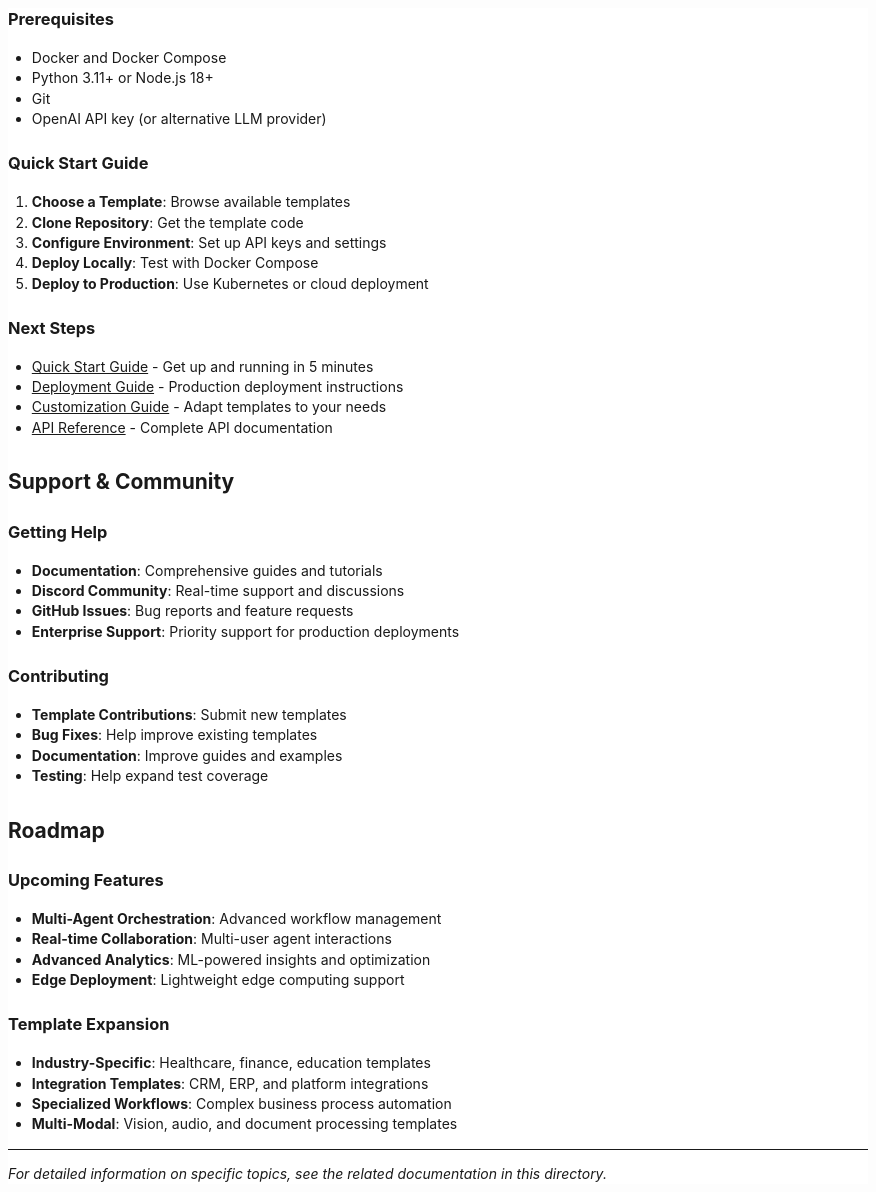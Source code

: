 ### Prerequisites
- Docker and Docker Compose
- Python 3.11+ or Node.js 18+
- Git
- OpenAI API key (or alternative LLM provider)

### Quick Start Guide
1. **Choose a Template**: Browse available templates
2. **Clone Repository**: Get the template code
3. **Configure Environment**: Set up API keys and settings
4. **Deploy Locally**: Test with Docker Compose
5. **Deploy to Production**: Use Kubernetes or cloud deployment

### Next Steps
- [Quick Start Guide](./quickstart.md) - Get up and running in 5 minutes
- [Deployment Guide](./deployment.md) - Production deployment instructions
- [Customization Guide](./customization.md) - Adapt templates to your needs
- [API Reference](./api.md) - Complete API documentation

## Support & Community

### Getting Help
- **Documentation**: Comprehensive guides and tutorials
- **Discord Community**: Real-time support and discussions
- **GitHub Issues**: Bug reports and feature requests
- **Enterprise Support**: Priority support for production deployments

### Contributing
- **Template Contributions**: Submit new templates
- **Bug Fixes**: Help improve existing templates
- **Documentation**: Improve guides and examples
- **Testing**: Help expand test coverage

## Roadmap

### Upcoming Features
- **Multi-Agent Orchestration**: Advanced workflow management
- **Real-time Collaboration**: Multi-user agent interactions
- **Advanced Analytics**: ML-powered insights and optimization
- **Edge Deployment**: Lightweight edge computing support

### Template Expansion
- **Industry-Specific**: Healthcare, finance, education templates
- **Integration Templates**: CRM, ERP, and platform integrations
- **Specialized Workflows**: Complex business process automation
- **Multi-Modal**: Vision, audio, and document processing templates

---

*For detailed information on specific topics, see the related documentation in this directory.*
